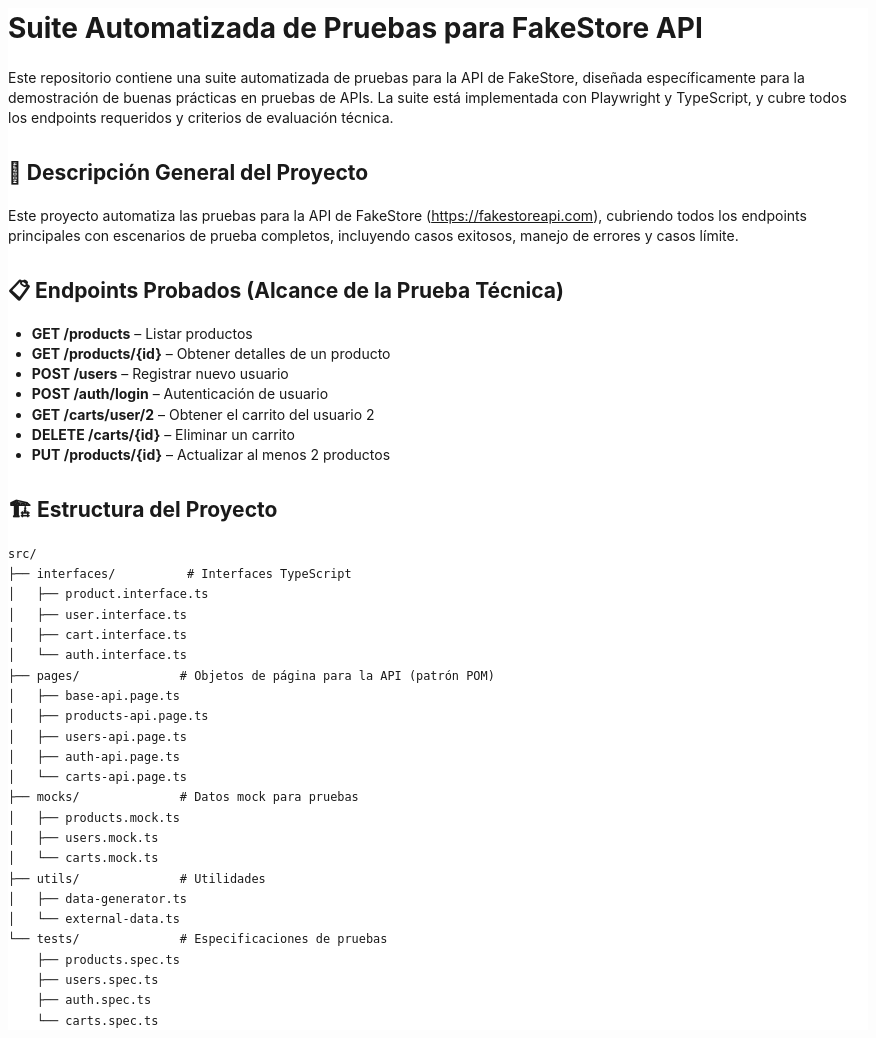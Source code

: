 
# Suite Automatizada de Pruebas para FakeStore API

Este repositorio contiene una suite automatizada de pruebas para la API de FakeStore, diseñada específicamente para la demostración de buenas prácticas en pruebas de APIs. La suite está implementada con Playwright y TypeScript, y cubre todos los endpoints requeridos y criterios de evaluación técnica.


## 🎯 Descripción General del Proyecto

Este proyecto automatiza las pruebas para la API de FakeStore (https://fakestoreapi.com), cubriendo todos los endpoints principales con escenarios de prueba completos, incluyendo casos exitosos, manejo de errores y casos límite.



## 📋 Endpoints Probados (Alcance de la Prueba Técnica)

- **GET /products** – Listar productos
- **GET /products/{id}** – Obtener detalles de un producto
- **POST /users** – Registrar nuevo usuario
- **POST /auth/login** – Autenticación de usuario
- **GET /carts/user/2** – Obtener el carrito del usuario 2
- **DELETE /carts/{id}** – Eliminar un carrito
- **PUT /products/{id}** – Actualizar al menos 2 productos

## 🏗️ Estructura del Proyecto

```
src/
├── interfaces/          # Interfaces TypeScript
│   ├── product.interface.ts
│   ├── user.interface.ts
│   ├── cart.interface.ts
│   └── auth.interface.ts
├── pages/              # Objetos de página para la API (patrón POM)
│   ├── base-api.page.ts
│   ├── products-api.page.ts
│   ├── users-api.page.ts
│   ├── auth-api.page.ts
│   └── carts-api.page.ts
├── mocks/              # Datos mock para pruebas
│   ├── products.mock.ts
│   ├── users.mock.ts
│   └── carts.mock.ts
├── utils/              # Utilidades
│   ├── data-generator.ts
│   └── external-data.ts
└── tests/              # Especificaciones de pruebas
    ├── products.spec.ts
    ├── users.spec.ts
    ├── auth.spec.ts
    └── carts.spec.ts
```

